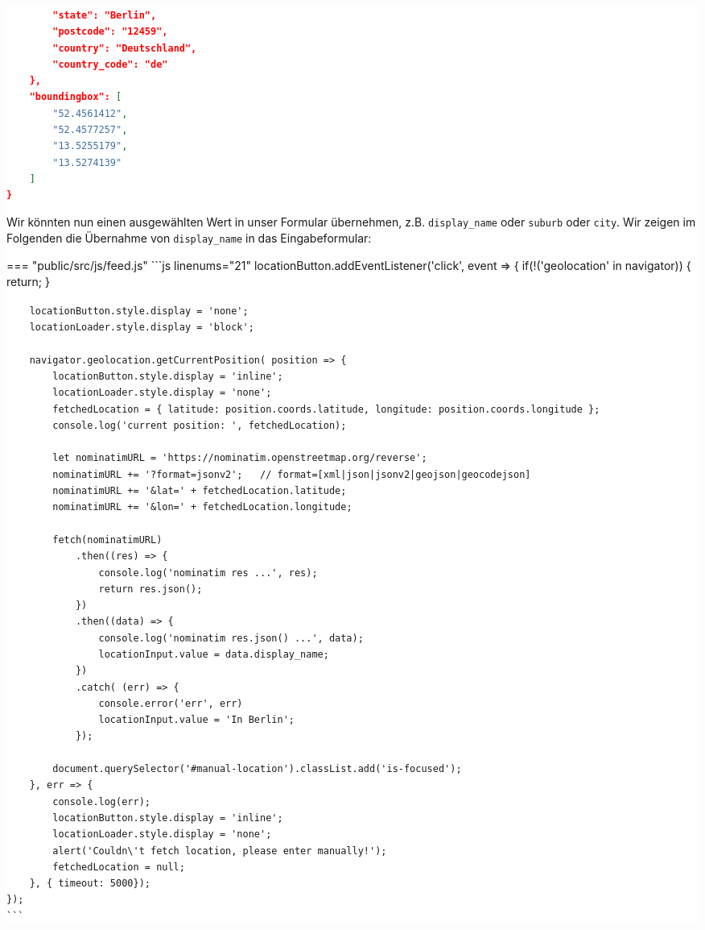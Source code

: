 ```json
        "state": "Berlin",
        "postcode": "12459",
        "country": "Deutschland",
        "country_code": "de"
    },
    "boundingbox": [
        "52.4561412",
        "52.4577257",
        "13.5255179",
        "13.5274139"
    ]
}
```

Wir könnten nun einen ausgewählten Wert in unser Formular übernehmen, z.B. `display_name` oder `suburb` oder `city`. Wir zeigen im Folgenden die Übernahme von `display_name` in das Eingabeformular:


=== "public/src/js/feed.js"
	```js linenums="21"
	locationButton.addEventListener('click', event => {
	    if(!('geolocation' in navigator)) {
	        return;
	    }

	    locationButton.style.display = 'none';
	    locationLoader.style.display = 'block';

	    navigator.geolocation.getCurrentPosition( position => {
	        locationButton.style.display = 'inline';
	        locationLoader.style.display = 'none';
	        fetchedLocation = { latitude: position.coords.latitude, longitude: position.coords.longitude };
	        console.log('current position: ', fetchedLocation);

	        let nominatimURL = 'https://nominatim.openstreetmap.org/reverse'; 
	        nominatimURL += '?format=jsonv2';   // format=[xml|json|jsonv2|geojson|geocodejson]
	        nominatimURL += '&lat=' + fetchedLocation.latitude;
	        nominatimURL += '&lon=' + fetchedLocation.longitude;

	        fetch(nominatimURL)
	            .then((res) => {
	                console.log('nominatim res ...', res);
	                return res.json();
	            })
	            .then((data) => {
	                console.log('nominatim res.json() ...', data);
	                locationInput.value = data.display_name;
	            })
	            .catch( (err) => {
	                console.error('err', err)
	                locationInput.value = 'In Berlin';
	            });

	        document.querySelector('#manual-location').classList.add('is-focused');
	    }, err => {
	        console.log(err);
	        locationButton.style.display = 'inline';
	        locationLoader.style.display = 'none';
	        alert('Couldn\'t fetch location, please enter manually!');
	        fetchedLocation = null;
	    }, { timeout: 5000});
	});
	```
